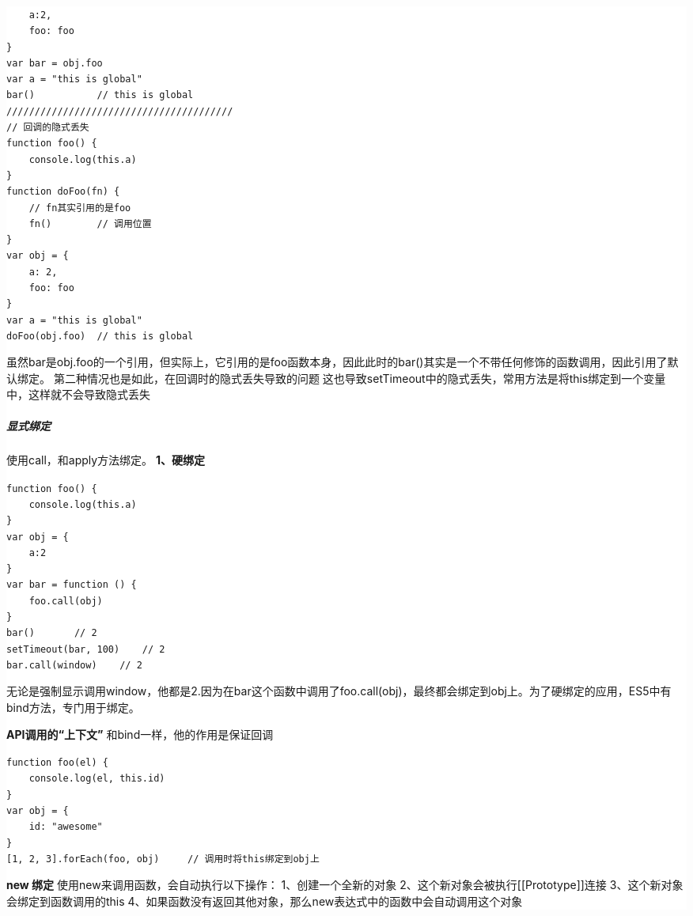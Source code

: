 ```
	a:2,
	foo: foo
}
var bar = obj.foo
var a = "this is global"
bar()			// this is global
////////////////////////////////////////
// 回调的隐式丢失
function foo() {
	console.log(this.a)
}
function doFoo(fn) {
	// fn其实引用的是foo
	fn()		// 调用位置
}
var obj = {
	a: 2,
	foo: foo
}
var a = "this is global"
doFoo(obj.foo)	// this is global

```
虽然bar是obj.foo的一个引用，但实际上，它引用的是foo函数本身，因此此时的bar()其实是一个不带任何修饰的函数调用，因此引用了默认绑定。
第二种情况也是如此，在回调时的隐式丢失导致的问题
这也导致setTimeout中的隐式丢失，常用方法是将this绑定到一个变量中，这样就不会导致隐式丢失

##### 显式绑定
使用call，和apply方法绑定。
**1、硬绑定**
```
function foo() {
	console.log(this.a)
}
var obj = {
	a:2
}
var bar = function () {
	foo.call(obj)
}
bar()		// 2
setTimeout(bar, 100)	// 2
bar.call(window)	// 2

```
无论是强制显示调用window，他都是2.因为在bar这个函数中调用了foo.call(obj)，最终都会绑定到obj上。为了硬绑定的应用，ES5中有bind方法，专门用于绑定。

**API调用的“上下文”**
和bind一样，他的作用是保证回调
```
function foo(el) {
	console.log(el, this.id)
}
var obj = {
	id: "awesome"
}
[1, 2, 3].forEach(foo, obj) 	// 调用时将this绑定到obj上
```
**new 绑定**
使用new来调用函数，会自动执行以下操作：
1、创建一个全新的对象
2、这个新对象会被执行[[Prototype]]连接
3、这个新对象会绑定到函数调用的this
4、如果函数没有返回其他对象，那么new表达式中的函数中会自动调用这个对象
```
```